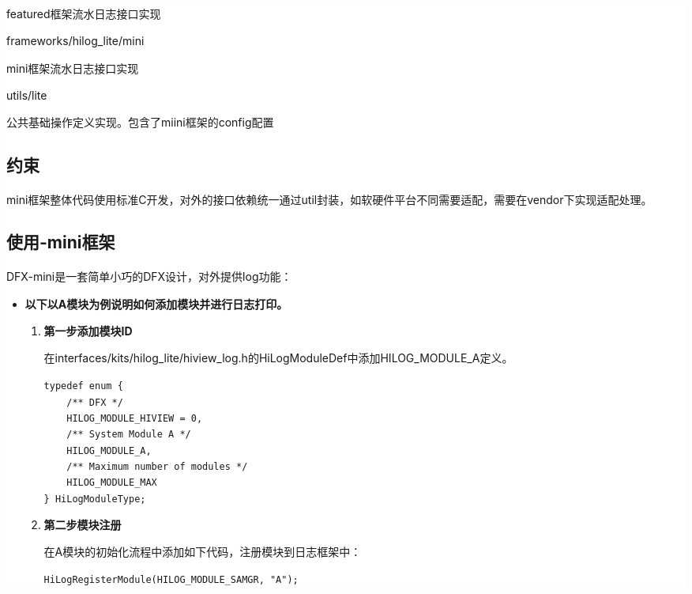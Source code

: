 <td class="cellrowborder" valign="top" width="69.66%" headers="mcps1.2.3.1.2 "><p id="p18491171775019"><a name="p18491171775019"></a><a name="p18491171775019"></a>featured框架流水日志接口实现</p>
</td>
</tr>
<tr id="row481417116116"><td class="cellrowborder" valign="top" width="30.34%" headers="mcps1.2.3.1.1 "><p id="p468592018492"><a name="p468592018492"></a><a name="p468592018492"></a>frameworks/hilog_lite/mini</p>
</td>
<td class="cellrowborder" valign="top" width="69.66%" headers="mcps1.2.3.1.2 "><p id="p2051115253494"><a name="p2051115253494"></a><a name="p2051115253494"></a>mini框架流水日志接口实现</p>
</td>
</tr>
<tr id="row13247163492"><td class="cellrowborder" valign="top" width="30.34%" headers="mcps1.2.3.1.1 "><p id="p710851611910"><a name="p710851611910"></a><a name="p710851611910"></a>utils/lite</p>
</td>
<td class="cellrowborder" valign="top" width="69.66%" headers="mcps1.2.3.1.2 "><p id="p112471431895"><a name="p112471431895"></a><a name="p112471431895"></a>公共基础操作定义实现。包含了miini框架的config配置</p>
</td>
</tr>
</tbody>
</table>

## 约束<a name="section1718733212019"></a>

mini框架整体代码使用标准C开发，对外的接口依赖统一通过util封装，如软硬件平台不同需要适配，需要在vendor下实现适配处理。

## 使用-mini框架<a name="section99168524220"></a>

DFX-mini是一套简单小巧的DFX设计，对外提供log功能：

-   **以下以A模块为例说明如何添加模块并进行日志打印。**
    1.  **第一步添加模块ID**

        在interfaces/kits/hilog\_lite/hiview\_log.h的HiLogModuleDef中添加HILOG\_MODULE\_A定义。

        ```
        typedef enum {
            /** DFX */    
            HILOG_MODULE_HIVIEW = 0,    
            /** System Module A */    
            HILOG_MODULE_A,    
            /** Maximum number of modules */
            HILOG_MODULE_MAX
        } HiLogModuleType;
        ```


    1.  **第二步模块注册**

        在A模块的初始化流程中添加如下代码，注册模块到日志框架中：

        ```
        HiLogRegisterModule(HILOG_MODULE_SAMGR, "A");
        ```
